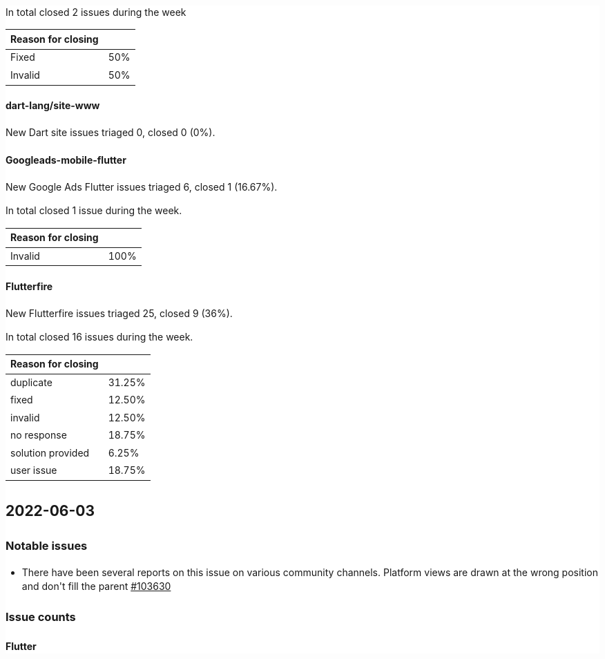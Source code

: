 In total closed 2 issues during the week

| Reason for closing  |  |
| -- | -- |
| Fixed  | 50% |
| Invalid | 50% |


#### dart-lang/site-www

New Dart site issues triaged 0, closed 0 (0%).

#### Googleads-mobile-flutter

New Google Ads Flutter issues triaged 6, closed 1 (16.67%).

In total closed 1 issue during the week.

| Reason for closing  |  |
| -- | -- |
| Invalid | 100% |

#### Flutterfire

New Flutterfire issues triaged 25, closed 9 (36%).

In total closed 16 issues during the week.

| Reason for closing  |  |
| -- | -- |
| duplicate | 31.25% |
| fixed | 12.50% |
| invalid | 12.50%|
| no response | 18.75% |
| solution provided | 6.25% |
| user issue | 18.75% | 


## 2022-06-03

### Notable issues
- There have been several reports on this issue on various community channels. Platform views are drawn at the wrong position and don't fill the parent [#103630](https://github.com/flutter/flutter/issues/103630) 

### Issue counts

#### Flutter
